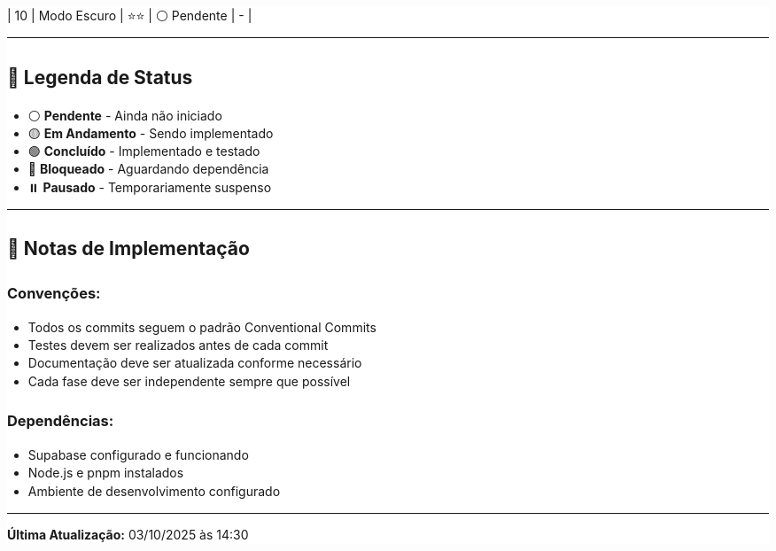 | 10   | Modo Escuro           | ⭐⭐       | ⚪ Pendente     | -              |

---

## 🎯 Legenda de Status

- ⚪ **Pendente** - Ainda não iniciado
- 🟡 **Em Andamento** - Sendo implementado
- 🟢 **Concluído** - Implementado e testado
- 🔴 **Bloqueado** - Aguardando dependência
- ⏸️ **Pausado** - Temporariamente suspenso

---

## 📝 Notas de Implementação

### Convenções:

- Todos os commits seguem o padrão Conventional Commits
- Testes devem ser realizados antes de cada commit
- Documentação deve ser atualizada conforme necessário
- Cada fase deve ser independente sempre que possível

### Dependências:

- Supabase configurado e funcionando
- Node.js e pnpm instalados
- Ambiente de desenvolvimento configurado

---

**Última Atualização:** 03/10/2025 às 14:30
